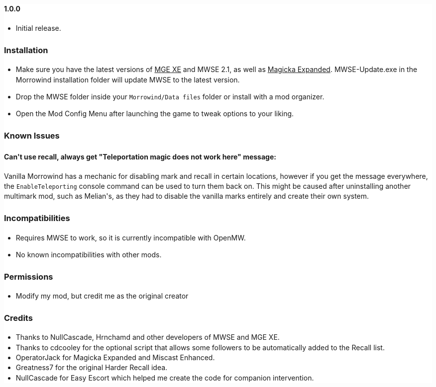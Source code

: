 #### 1.0.0

- Initial release.

### Installation

- Make sure you have the latest versions of [MGE XE](https://www.nexusmods.com/morrowind/mods/41102) and MWSE 2.1, as well as [Magicka Expanded](https://www.nexusmods.com/morrowind/mods/47111). MWSE-Update.exe in the Morrowind installation folder will update MWSE to the latest version.

- Drop the MWSE folder inside your `Morrowind/Data files` folder or install with a mod organizer.

- Open the Mod Config Menu after launching the game to tweak options to your liking.

### Known Issues

#### Can't use recall, always get "Teleportation magic does not work here" message:

Vanilla Morrowind has a mechanic for disabling mark and recall in certain locations, however if you get the message everywhere, the `EnableTeleporting` console command can be used to turn them back on. This might be caused after uninstalling another multimark mod, such as Melian's, as they had to disable the vanilla marks entirely and create their own system.

### Incompatibilities

- Requires MWSE to work, so it is currently incompatible with OpenMW.

- No known incompatibilities with other mods.

### Permissions

- Modify my mod, but credit me as the original creator

### Credits

- Thanks to NullCascade, Hrnchamd and other developers of MWSE and MGE XE.
- Thanks to cdcooley for the optional script that allows some followers to be automatically added to the Recall list.
- OperatorJack for Magicka Expanded and Miscast Enhanced.
- Greatness7 for the original Harder Recall idea.
- NullCascade for Easy Escort which helped me create the code for companion intervention.
